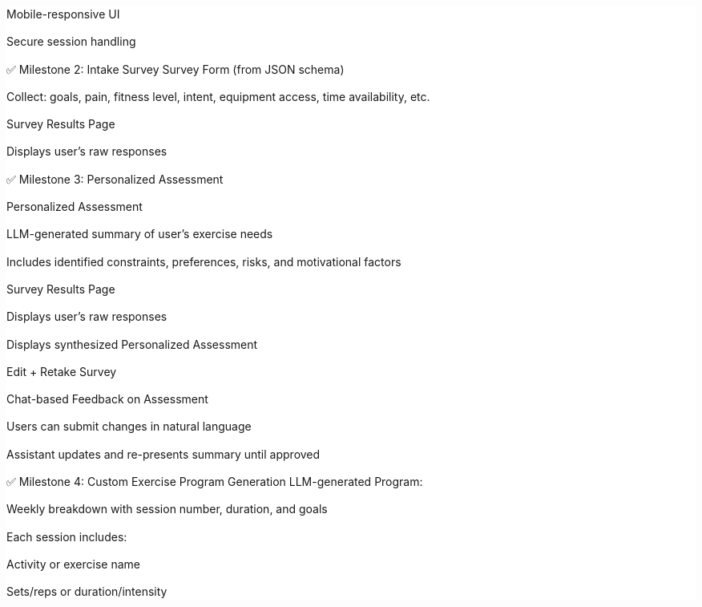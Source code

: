 
Mobile-responsive UI


Secure session handling



✅ Milestone 2: Intake Survey
Survey Form (from JSON schema)


Collect: goals, pain, fitness level, intent, equipment access, time availability, etc.


Survey Results Page


Displays user’s raw responses




✅ Milestone 3: Personalized Assessment


Personalized Assessment


LLM-generated summary of user’s exercise needs


Includes identified constraints, preferences, risks, and motivational factors


Survey Results Page


Displays user’s raw responses


Displays synthesized Personalized Assessment


Edit + Retake Survey


Chat-based Feedback on Assessment


Users can submit changes in natural language


Assistant updates and re-presents summary until approved



✅ Milestone 4: Custom Exercise Program Generation
LLM-generated Program:


Weekly breakdown with session number, duration, and goals


Each session includes:


Activity or exercise name


Sets/reps or duration/intensity

